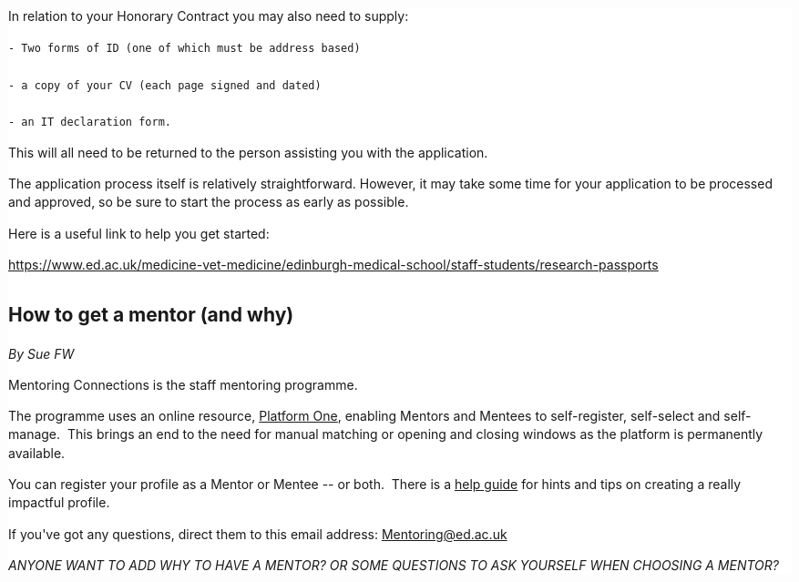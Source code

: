 In relation to your Honorary Contract you may also need to supply:

    - Two forms of ID (one of which must be address based)

    - a copy of your CV (each page signed and dated)

    - an IT declaration form.

This will all need to be returned to the person assisting you with the
application.

The application process itself is relatively straightforward. However,
it may take some time for your application to be processed and approved,
so be sure to start the process as early as possible.

Here is a useful link to help you get started:

<https://www.ed.ac.uk/medicine-vet-medicine/edinburgh-medical-school/staff-students/research-passports>

How to get a mentor (and why)
-----------------------------

*By Sue FW*

Mentoring Connections is the staff mentoring programme.

The programme uses an online resource, [Platform
One](http://www.ed.ac.uk/platform-one), enabling Mentors and Mentees to
self-register, self-select and self-manage.  This brings an end to the
need for manual matching or opening and closing windows as the platform
is permanently available.  

You can register your profile as a Mentor or Mentee -- or both.  There
is a [help
guide](https://www.ed.ac.uk/files/atoms/files/creating_a_mentor_support_profile_on_platform_one.pdf)
for hints and tips on creating a really impactful profile.

If you've got any questions, direct them to this email address:
<Mentoring@ed.ac.uk>

*ANYONE WANT TO ADD WHY TO HAVE A MENTOR? OR SOME QUESTIONS TO ASK
YOURSELF WHEN CHOOSING A MENTOR?*
